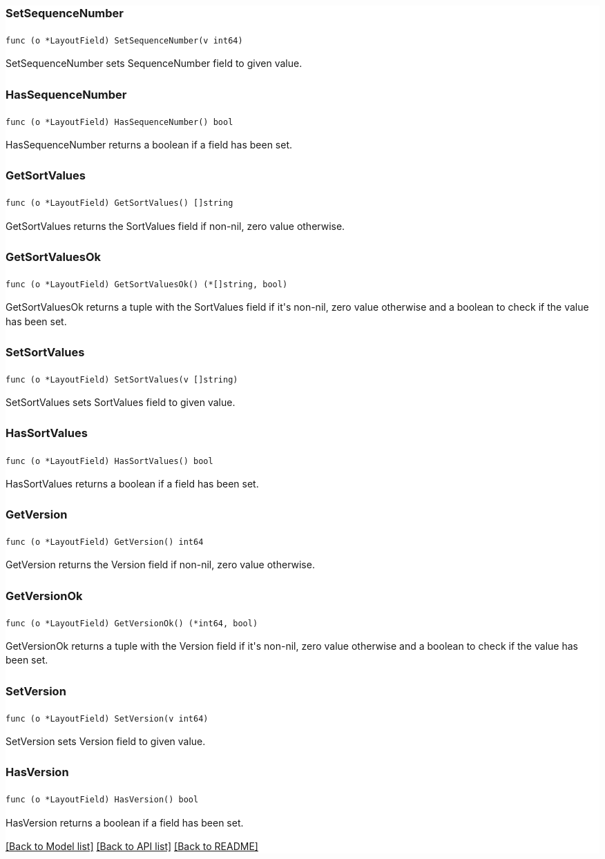 ### SetSequenceNumber

`func (o *LayoutField) SetSequenceNumber(v int64)`

SetSequenceNumber sets SequenceNumber field to given value.

### HasSequenceNumber

`func (o *LayoutField) HasSequenceNumber() bool`

HasSequenceNumber returns a boolean if a field has been set.

### GetSortValues

`func (o *LayoutField) GetSortValues() []string`

GetSortValues returns the SortValues field if non-nil, zero value otherwise.

### GetSortValuesOk

`func (o *LayoutField) GetSortValuesOk() (*[]string, bool)`

GetSortValuesOk returns a tuple with the SortValues field if it's non-nil, zero value otherwise
and a boolean to check if the value has been set.

### SetSortValues

`func (o *LayoutField) SetSortValues(v []string)`

SetSortValues sets SortValues field to given value.

### HasSortValues

`func (o *LayoutField) HasSortValues() bool`

HasSortValues returns a boolean if a field has been set.

### GetVersion

`func (o *LayoutField) GetVersion() int64`

GetVersion returns the Version field if non-nil, zero value otherwise.

### GetVersionOk

`func (o *LayoutField) GetVersionOk() (*int64, bool)`

GetVersionOk returns a tuple with the Version field if it's non-nil, zero value otherwise
and a boolean to check if the value has been set.

### SetVersion

`func (o *LayoutField) SetVersion(v int64)`

SetVersion sets Version field to given value.

### HasVersion

`func (o *LayoutField) HasVersion() bool`

HasVersion returns a boolean if a field has been set.


[[Back to Model list]](../README.md#documentation-for-models) [[Back to API list]](../README.md#documentation-for-api-endpoints) [[Back to README]](../README.md)


